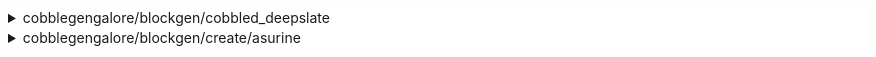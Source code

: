 
</details>

<details><summary>cobblegengalore/blockgen/cobbled_deepslate</summary></details>

<details>
<summary>cobblegengalore/blockgen/create/asurine</summary>

```diff
+{
+  type: "cobblegengalore:blockgen"
+  result: {
+    id: "create:asurine"
+    count: 1
+  }
+  speed: 2
+  left: {
+    Name: "minecraft:water"
+  }
+  right: {
+    Name: "minecraft:lava"
+  }
+  modifier: {
+    Name: "create:asurine"
+  }
+  neoforge:conditions: [
+    {
+      type: "neoforge:mod_loaded"
+      modid: "create"
+    }
+  ]
+}

```
